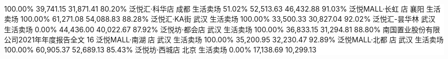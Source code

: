 100.00%
39,741.15
31,871.41
80.20%
泛悦汇·科华店
成都
生活卖场
51.02%
52,513.63
46,432.88
91.03%
泛悦MALL·长虹
店
襄阳
生活卖场
100.00%
61,271.08
54,088.83
88.28%
泛悦汇·KA街
武汉
生活卖场
100.00%
33,500.33
30,827.04
92.02%
泛悦汇-昙华林
武汉
生活卖场
0.00%
44,436.00
40,022.67
87.92%
泛悦坊·都会店
武汉
生活卖场
100.00%
36,833.15
31,294.81
88.80%
南国置业股份有限公司2021年年度报告全文
16
泛悦MALL·南湖
店
武汉
生活卖场
100.00%
35,200.95
32,230.47
92.89%
泛悦MALL·北都
店
武汉
生活卖场
100.00%
60,905.37
52,689.13
85.43%
泛悦坊·西城店
北京
生活卖场
0.00%
17,138.69
10,299.13